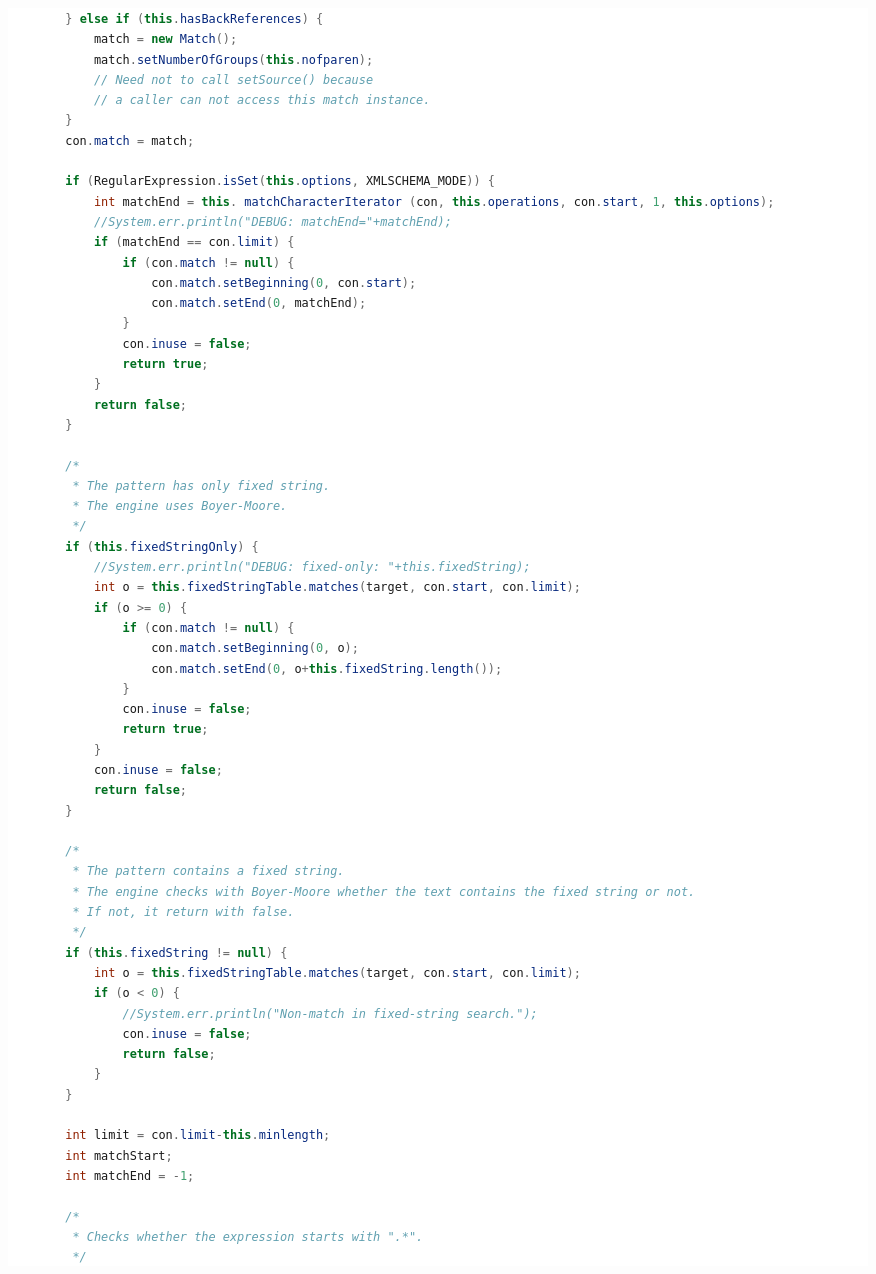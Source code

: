 ```java
        } else if (this.hasBackReferences) {
            match = new Match();
            match.setNumberOfGroups(this.nofparen);
            // Need not to call setSource() because
            // a caller can not access this match instance.
        }
        con.match = match;

        if (RegularExpression.isSet(this.options, XMLSCHEMA_MODE)) {
            int matchEnd = this. matchCharacterIterator (con, this.operations, con.start, 1, this.options);
            //System.err.println("DEBUG: matchEnd="+matchEnd);
            if (matchEnd == con.limit) {
                if (con.match != null) {
                    con.match.setBeginning(0, con.start);
                    con.match.setEnd(0, matchEnd);
                }
                con.inuse = false;
                return true;
            }
            return false;
        }

        /*
         * The pattern has only fixed string.
         * The engine uses Boyer-Moore.
         */
        if (this.fixedStringOnly) {
            //System.err.println("DEBUG: fixed-only: "+this.fixedString);
            int o = this.fixedStringTable.matches(target, con.start, con.limit);
            if (o >= 0) {
                if (con.match != null) {
                    con.match.setBeginning(0, o);
                    con.match.setEnd(0, o+this.fixedString.length());
                }
                con.inuse = false;
                return true;
            }
            con.inuse = false;
            return false;
        }

        /*
         * The pattern contains a fixed string.
         * The engine checks with Boyer-Moore whether the text contains the fixed string or not.
         * If not, it return with false.
         */
        if (this.fixedString != null) {
            int o = this.fixedStringTable.matches(target, con.start, con.limit);
            if (o < 0) {
                //System.err.println("Non-match in fixed-string search.");
                con.inuse = false;
                return false;
            }
        }

        int limit = con.limit-this.minlength;
        int matchStart;
        int matchEnd = -1;

        /*
         * Checks whether the expression starts with ".*".
         */
```